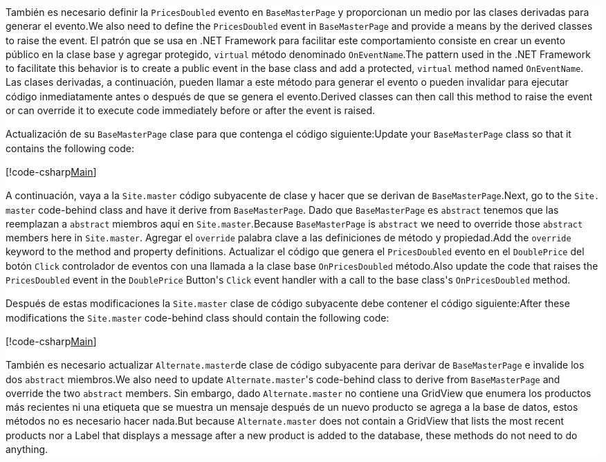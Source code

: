 <span data-ttu-id="3315a-213">También es necesario definir la `PricesDoubled` evento en `BaseMasterPage` y proporcionan un medio por las clases derivadas para generar el evento.</span><span class="sxs-lookup"><span data-stu-id="3315a-213">We also need to define the `PricesDoubled` event in `BaseMasterPage` and provide a means by the derived classes to raise the event.</span></span> <span data-ttu-id="3315a-214">El patrón que se usa en .NET Framework para facilitar este comportamiento consiste en crear un evento público en la clase base y agregar protegido, `virtual` método denominado `OnEventName`.</span><span class="sxs-lookup"><span data-stu-id="3315a-214">The pattern used in the .NET Framework to facilitate this behavior is to create a public event in the base class and add a protected, `virtual` method named `OnEventName`.</span></span> <span data-ttu-id="3315a-215">Las clases derivadas, a continuación, pueden llamar a este método para generar el evento o pueden invalidar para ejecutar código inmediatamente antes o después de que se genera el evento.</span><span class="sxs-lookup"><span data-stu-id="3315a-215">Derived classes can then call this method to raise the event or can override it to execute code immediately before or after the event is raised.</span></span>

<span data-ttu-id="3315a-216">Actualización de su `BaseMasterPage` clase para que contenga el código siguiente:</span><span class="sxs-lookup"><span data-stu-id="3315a-216">Update your `BaseMasterPage` class so that it contains the following code:</span></span>


[!code-csharp[Main](specifying-the-master-page-programmatically-cs/samples/sample8.cs)]

<span data-ttu-id="3315a-217">A continuación, vaya a la `Site.master` código subyacente de clase y hacer que se derivan de `BaseMasterPage`.</span><span class="sxs-lookup"><span data-stu-id="3315a-217">Next, go to the `Site.master` code-behind class and have it derive from `BaseMasterPage`.</span></span> <span data-ttu-id="3315a-218">Dado que `BaseMasterPage` es `abstract` tenemos que las reemplazan a `abstract` miembros aquí en `Site.master`.</span><span class="sxs-lookup"><span data-stu-id="3315a-218">Because `BaseMasterPage` is `abstract` we need to override those `abstract` members here in `Site.master`.</span></span> <span data-ttu-id="3315a-219">Agregar el `override` palabra clave a las definiciones de método y propiedad.</span><span class="sxs-lookup"><span data-stu-id="3315a-219">Add the `override` keyword to the method and property definitions.</span></span> <span data-ttu-id="3315a-220">Actualizar el código que genera el `PricesDoubled` evento en el `DoublePrice` del botón `Click` controlador de eventos con una llamada a la clase base `OnPricesDoubled` método.</span><span class="sxs-lookup"><span data-stu-id="3315a-220">Also update the code that raises the `PricesDoubled` event in the `DoublePrice` Button's `Click` event handler with a call to the base class's `OnPricesDoubled` method.</span></span>

<span data-ttu-id="3315a-221">Después de estas modificaciones la `Site.master` clase de código subyacente debe contener el código siguiente:</span><span class="sxs-lookup"><span data-stu-id="3315a-221">After these modifications the `Site.master` code-behind class should contain the following code:</span></span>


[!code-csharp[Main](specifying-the-master-page-programmatically-cs/samples/sample9.cs)]

<span data-ttu-id="3315a-222">También es necesario actualizar `Alternate.master`de clase de código subyacente para derivar de `BaseMasterPage` e invalide los dos `abstract` miembros.</span><span class="sxs-lookup"><span data-stu-id="3315a-222">We also need to update `Alternate.master`'s code-behind class to derive from `BaseMasterPage` and override the two `abstract` members.</span></span> <span data-ttu-id="3315a-223">Sin embargo, dado `Alternate.master` no contiene una GridView que enumera los productos más recientes ni una etiqueta que se muestra un mensaje después de un nuevo producto se agrega a la base de datos, estos métodos no es necesario hacer nada.</span><span class="sxs-lookup"><span data-stu-id="3315a-223">But because `Alternate.master` does not contain a GridView that lists the most recent products nor a Label that displays a message after a new product is added to the database, these methods do not need to do anything.</span></span>
